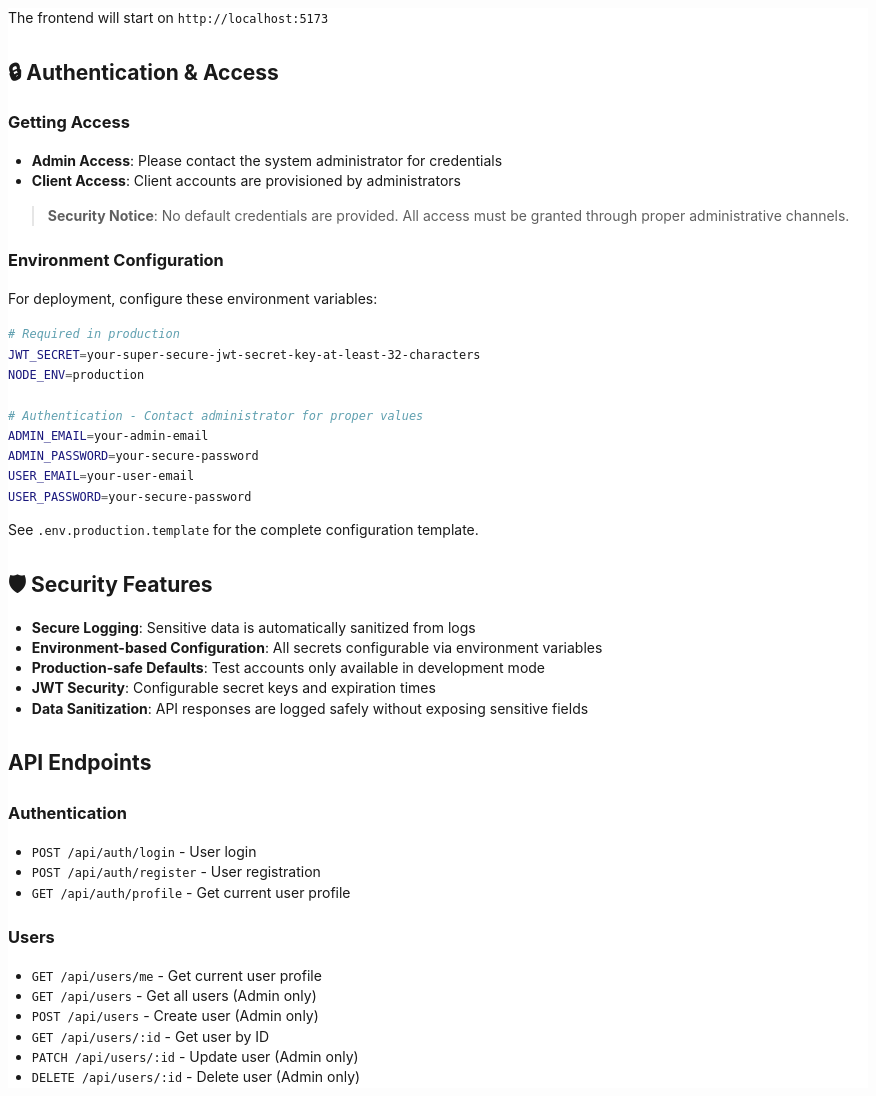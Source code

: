 The frontend will start on `http://localhost:5173`

## 🔒 Authentication & Access

### Getting Access
- **Admin Access**: Please contact the system administrator for credentials
- **Client Access**: Client accounts are provisioned by administrators

> **Security Notice**: No default credentials are provided. All access must be granted through proper administrative channels.

### Environment Configuration
For deployment, configure these environment variables:
```bash
# Required in production
JWT_SECRET=your-super-secure-jwt-secret-key-at-least-32-characters
NODE_ENV=production

# Authentication - Contact administrator for proper values
ADMIN_EMAIL=your-admin-email
ADMIN_PASSWORD=your-secure-password
USER_EMAIL=your-user-email
USER_PASSWORD=your-secure-password
```

See `.env.production.template` for the complete configuration template.

## 🛡️ Security Features

- **Secure Logging**: Sensitive data is automatically sanitized from logs
- **Environment-based Configuration**: All secrets configurable via environment variables
- **Production-safe Defaults**: Test accounts only available in development mode
- **JWT Security**: Configurable secret keys and expiration times
- **Data Sanitization**: API responses are logged safely without exposing sensitive fields

## API Endpoints

### Authentication
- `POST /api/auth/login` - User login
- `POST /api/auth/register` - User registration
- `GET /api/auth/profile` - Get current user profile

### Users
- `GET /api/users/me` - Get current user profile
- `GET /api/users` - Get all users (Admin only)
- `POST /api/users` - Create user (Admin only)
- `GET /api/users/:id` - Get user by ID
- `PATCH /api/users/:id` - Update user (Admin only)
- `DELETE /api/users/:id` - Delete user (Admin only)
